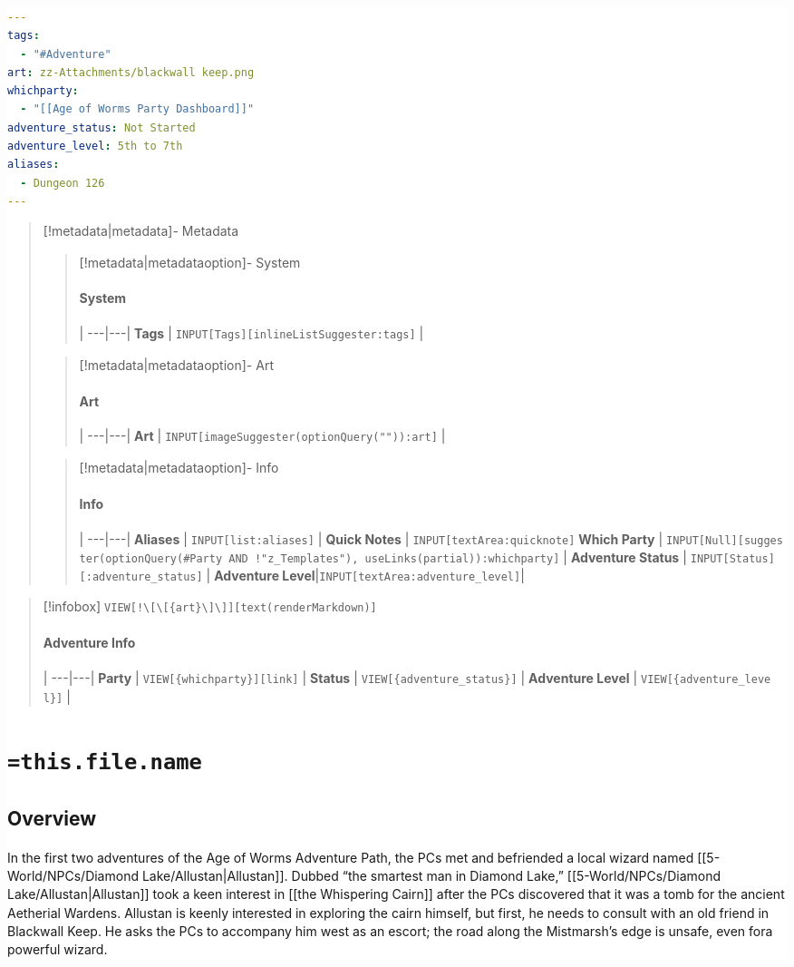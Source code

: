 ```yaml
---
tags:
  - "#Adventure"
art: zz-Attachments/blackwall keep.png
whichparty:
  - "[[Age of Worms Party Dashboard]]"
adventure_status: Not Started
adventure_level: 5th to 7th
aliases:
  - Dungeon 126
---
```


> [!metadata|metadata]- Metadata 
>> [!metadata|metadataoption]- System
>> #### System
>>  |
>> ---|---|
> **Tags** | `INPUT[Tags][inlineListSuggester:tags]` |
>
>> [!metadata|metadataoption]- Art
>> #### Art
>>  |
>> ---|---|
>> **Art** | `INPUT[imageSuggester(optionQuery("")):art]` |
>
>> [!metadata|metadataoption]- Info
>> #### Info
>>  |
>> ---|---|
>> **Aliases** | `INPUT[list:aliases]` |
>> **Quick Notes** |  `INPUT[textArea:quicknote]`
>> **Which Party** | `INPUT[Null][suggester(optionQuery(#Party AND !"z_Templates"), useLinks(partial)):whichparty]` |
>> **Adventure Status** | `INPUT[Status][:adventure_status]` |
>> **Adventure Level**|`INPUT[textArea:adventure_level]`|

> [!infobox]
> `VIEW[!\[\[{art}\]\]][text(renderMarkdown)]`
> #### Adventure Info
>  |
> ---|---|
> **Party** | `VIEW[{whichparty}][link]` |
> **Status** | `VIEW[{adventure_status}]` |
> **Adventure Level** | `VIEW[{adventure_level}]` |

# **`=this.file.name`**

## Overview
In the first two adventures of the Age of Worms Adventure Path, the PCs met and befriended a local wizard named [[5-World/NPCs/Diamond Lake/Allustan|Allustan]]. Dubbed “the smartest man in Diamond Lake,” [[5-World/NPCs/Diamond Lake/Allustan|Allustan]] took a keen interest in [[the Whispering Cairn]] after the PCs discovered that it was a tomb for the ancient Aetherial Wardens.  Allustan is keenly interested in exploring the cairn himself, but first, he needs to consult with an old friend in Blackwall Keep. He asks the PCs to accompany him west as an escort; the road along the Mistmarsh’s edge is unsafe, even fora powerful wizard. 

